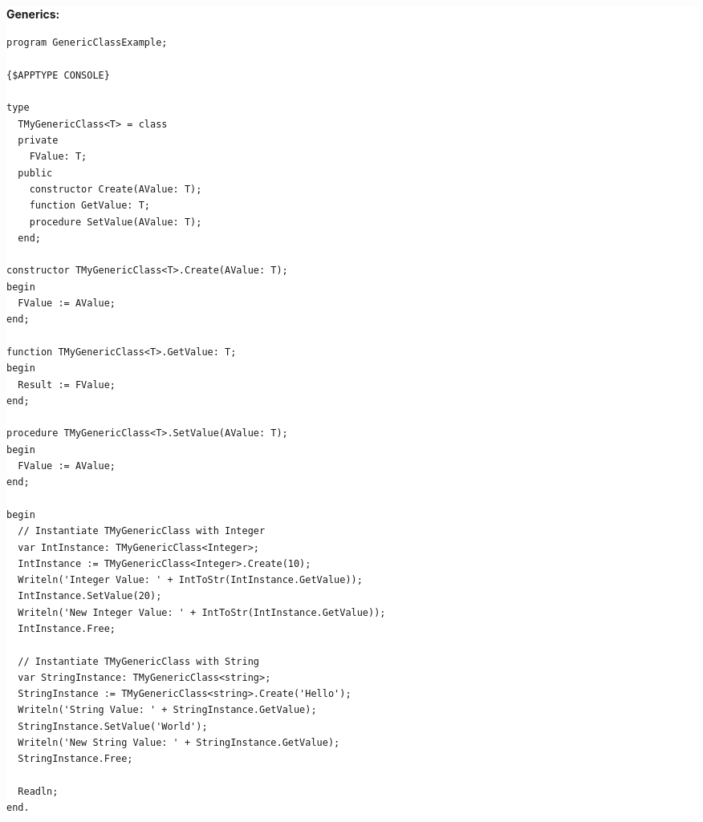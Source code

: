 **Generics:**


```objectpascal {class="highlight capsule-delphi"}
program GenericClassExample;

{$APPTYPE CONSOLE}

type
  TMyGenericClass<T> = class
  private
    FValue: T;
  public
    constructor Create(AValue: T);
    function GetValue: T;
    procedure SetValue(AValue: T);
  end;

constructor TMyGenericClass<T>.Create(AValue: T);
begin
  FValue := AValue;
end;

function TMyGenericClass<T>.GetValue: T;
begin
  Result := FValue;
end;

procedure TMyGenericClass<T>.SetValue(AValue: T);
begin
  FValue := AValue;
end;

begin
  // Instantiate TMyGenericClass with Integer
  var IntInstance: TMyGenericClass<Integer>;
  IntInstance := TMyGenericClass<Integer>.Create(10);
  Writeln('Integer Value: ' + IntToStr(IntInstance.GetValue));
  IntInstance.SetValue(20);
  Writeln('New Integer Value: ' + IntToStr(IntInstance.GetValue));
  IntInstance.Free;

  // Instantiate TMyGenericClass with String
  var StringInstance: TMyGenericClass<string>;
  StringInstance := TMyGenericClass<string>.Create('Hello');
  Writeln('String Value: ' + StringInstance.GetValue);
  StringInstance.SetValue('World');
  Writeln('New String Value: ' + StringInstance.GetValue);
  StringInstance.Free;

  Readln;
end.
```
